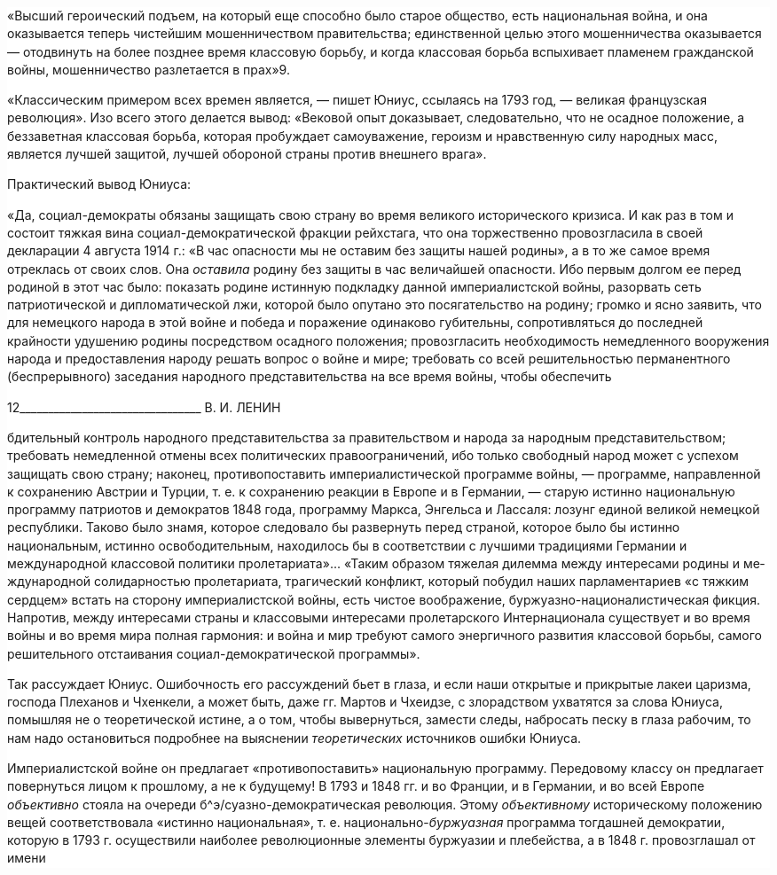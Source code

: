 «Высший героический подъем, на который еще способно было старое общество, есть национальная война, и она оказывается теперь чистейшим мошенничеством пра­вительства; единственной целью этого мошенничества оказывается — отодвинуть на более позднее время классовую борьбу, и когда классовая борьба вспыхивает пламенем гражданской войны, мошенничество разлетается в прах»9.

«Классическим примером всех времен является, — пишет Юниус, ссылаясь на 1793 год, — великая французская революция». Изо всего этого делается вывод: «Вековой опыт доказывает, следовательно, что не осадное положение, а беззаветная классовая борьба, которая пробуждает самоуважение, героизм и нравственную силу народных масс, является лучшей защитой, лучшей обороной страны против внешне­го врага».

Практический вывод Юниуса:

«Да, социал-демократы обязаны защищать свою страну во время великого исторического кризиса. И как раз в том и состоит тяжкая вина социал-демократической фракции рейхстага, что она торжественно провозгласила в своей декларации 4 августа 1914 г.: «В час опасности мы не оставим без защиты нашей родины», а в то же самое время отреклась от своих слов. Она _оставила_ родину без защиты в час вели­чайшей опасности. Ибо первым долгом ее перед родиной в этот час было: показать родине истинную подкладку данной империалистской войны, разорвать сеть патриотической и дипломатической лжи, ко­торой было опутано это посягательство на родину; громко и ясно заявить, что для немецкого народа в этой войне и победа и поражение одинаково губительны, сопротивляться до последней крайности уду­шению родины посредством осадного положения; провозгласить необходимость немедленного вооруже­ния народа и предоставления народу решать вопрос о войне и мире; требовать со всей решительностью перманентного (беспрерывного) заседания народного представительства на все время войны, чтобы обеспечить

  

12________________________________ В. И. ЛЕНИН

бдительный контроль народного представительства за правительством и народа за народным представи­тельством; требовать немедленной отмены всех политических правоограничений, ибо только свободный народ может с успехом защищать свою страну; наконец, противопоставить империалистической про­грамме войны, — программе, направленной к сохранению Австрии и Турции, т. е. к сохранению реакции в Европе и в Германии, — старую истинно национальную программу патриотов и демократов 1848 года, программу Маркса, Энгельса и Лассаля: лозунг единой великой немецкой республики. Таково было зна­мя, которое следовало бы развернуть перед страной, которое было бы истинно национальным, истинно освободительным, находилось бы в соответствии с лучшими традициями Германии и международной классовой политики пролетариата»... «Таким образом тяжелая дилемма между интересами родины и ме­ждународной солидарностью пролетариата, трагический конфликт, который побудил наших парламента­риев «с тяжким сердцем» встать на сторону империалистской войны, есть чистое воображение, буржуаз­но-националистическая фикция. Напротив, между интересами страны и классовыми интересами проле­тарского Интернационала существует и во время войны и во время мира полная гармония: и война и мир требуют самого энергичного развития классовой борьбы, самого решительного отстаивания социал-демократической программы».

Так рассуждает Юниус. Ошибочность его рассуждений бьет в глаза, и если наши от­крытые и прикрытые лакеи царизма, господа Плеханов и Чхенкели, а может быть, даже гг. Мартов и Чхеидзе, с злорадством ухватятся за слова Юниуса, помышляя не о теоре­тической истине, а о том, чтобы вывернуться, замести следы, набросать песку в глаза рабочим, то нам надо остановиться подробнее на выяснении _теоретических_ источни­ков ошибки Юниуса.

Империалистской войне он предлагает «противопоставить» национальную програм­му. Передовому классу он предлагает повернуться лицом к прошлому, а не к будуще­му! В 1793 и 1848 гг. и во Франции, и в Германии, и во всей Европе _объективно_ стояла на очереди б^э/суазно-демократическая революция. Этому _объективному_ историче­скому положению вещей соответствовала «истинно национальная», т. е. национально-_буржуазная_ программа тогдашней демократии, которую в 1793 г. осуществили наибо­лее революционные элементы буржуазии и плебейства, а в 1848 г. провозглашал от имени
